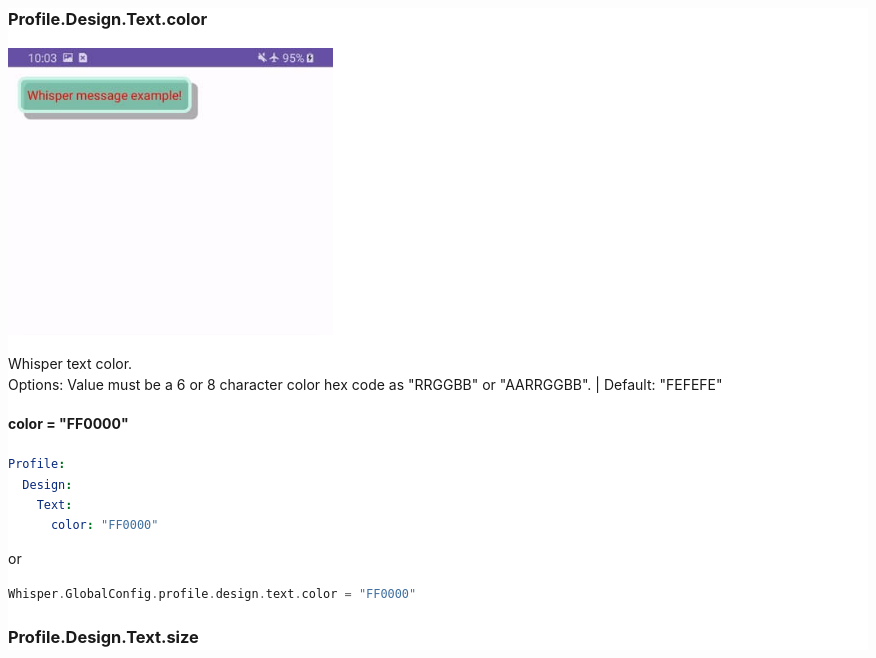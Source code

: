 ### Profile.Design.Text.color

[<img src="images/configurations/design_text_color.jpg" width="325"/>](images/configurations/design_text_color.jpg)

</td>

<td>

Whisper text color.
<br>Options: Value must be a 6 or 8 character color hex code as "RRGGBB" or "AARRGGBB". | Default: "FEFEFE"

#### color = "FF0000"

```yaml
Profile:
  Design:
    Text:
      color: "FF0000"
```
or
```kotlin
Whisper.GlobalConfig.profile.design.text.color = "FF0000"
```

</td>
</tr>


<tr>
<td>

### Profile.Design.Text.size
